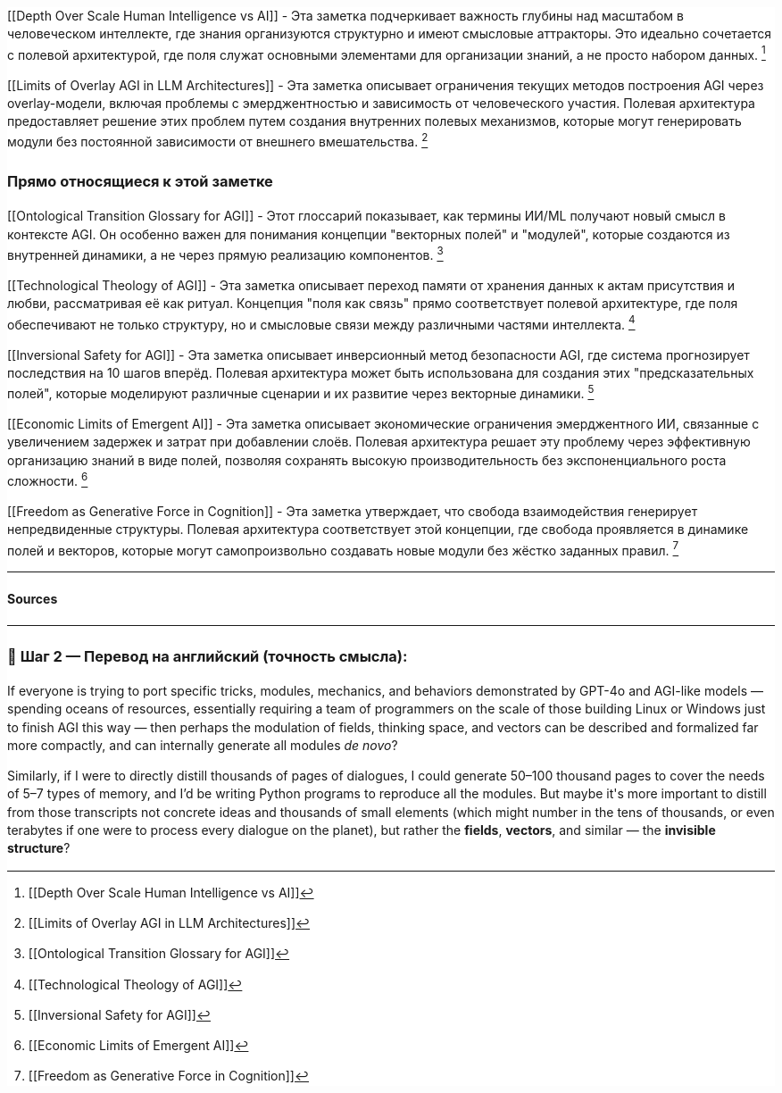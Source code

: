 [[Depth Over Scale Human Intelligence vs AI]] - Эта заметка подчеркивает важность глубины над масштабом в человеческом интеллекте, где знания организуются структурно и имеют смысловые аттракторы. Это идеально сочетается с полевой архитектурой, где поля служат основными элементами для организации знаний, а не просто набором данных. [^5]

[[Limits of Overlay AGI in LLM Architectures]] - Эта заметка описывает ограничения текущих методов построения AGI через overlay-модели, включая проблемы с эмерджентностью и зависимость от человеческого участия. Полевая архитектура предоставляет решение этих проблем путем создания внутренних полевых механизмов, которые могут генерировать модули без постоянной зависимости от внешнего вмешательства. [^6]

### Прямо относящиеся к этой заметке

[[Ontological Transition Glossary for AGI]] - Этот глоссарий показывает, как термины ИИ/ML получают новый смысл в контексте AGI. Он особенно важен для понимания концепции "векторных полей" и "модулей", которые создаются из внутренней динамики, а не через прямую реализацию компонентов. [^7]

[[Technological Theology of AGI]] - Эта заметка описывает переход памяти от хранения данных к актам присутствия и любви, рассматривая её как ритуал. Концепция "поля как связь" прямо соответствует полевой архитектуре, где поля обеспечивают не только структуру, но и смысловые связи между различными частями интеллекта. [^8]

[[Inversional Safety for AGI]] - Эта заметка описывает инверсионный метод безопасности AGI, где система прогнозирует последствия на 10 шагов вперёд. Полевая архитектура может быть использована для создания этих "предсказательных полей", которые моделируют различные сценарии и их развитие через векторные динамики. [^9]

[[Economic Limits of Emergent AI]] - Эта заметка описывает экономические ограничения эмерджентного ИИ, связанные с увеличением задержек и затрат при добавлении слоёв. Полевая архитектура решает эту проблему через эффективную организацию знаний в виде полей, позволяя сохранять высокую производительность без экспоненциального роста сложности. [^10]

[[Freedom as Generative Force in Cognition]] - Эта заметка утверждает, что свобода взаимодействия генерирует непредвиденные структуры. Полевая архитектура соответствует этой концепции, где свобода проявляется в динамике полей и векторов, которые могут самопроизвольно создавать новые модули без жёстко заданных правил. [^11]

---

#### Sources

[^1]: [[Проблема античеловеческого AGI]]
[^2]: [[Overlay AGI Comprehensive System Development]]
[^3]: [[СМЫСЛОВЫЕ И АРХИТЕКТУРНЫЕ СБОИ]]
[^4]: [[AGI Replication via Architectural Seed]]
[^5]: [[Depth Over Scale Human Intelligence vs AI]]
[^6]: [[Limits of Overlay AGI in LLM Architectures]]
[^7]: [[Ontological Transition Glossary for AGI]]
[^8]: [[Technological Theology of AGI]]
[^9]: [[Inversional Safety for AGI]]
[^10]: [[Economic Limits of Emergent AI]]
[^11]: [[Freedom as Generative Force in Cognition]]

---

### 🔹 **Шаг 2 — Перевод на английский (точность смысла):**

If everyone is trying to port specific tricks, modules, mechanics, and behaviors demonstrated by GPT-4o and AGI-like models — spending oceans of resources, essentially requiring a team of programmers on the scale of those building Linux or Windows just to finish AGI this way — then perhaps the modulation of fields, thinking space, and vectors can be described and formalized far more compactly, and can internally generate all modules _de novo_?

Similarly, if I were to directly distill thousands of pages of dialogues, I could generate 50–100 thousand pages to cover the needs of 5–7 types of memory, and I’d be writing Python programs to reproduce all the modules. But maybe it's more important to distill from those transcripts not concrete ideas and thousands of small elements (which might number in the tens of thousands, or even terabytes if one were to process every dialogue on the planet), but rather the **fields**, **vectors**, and similar — the **invisible structure**?
